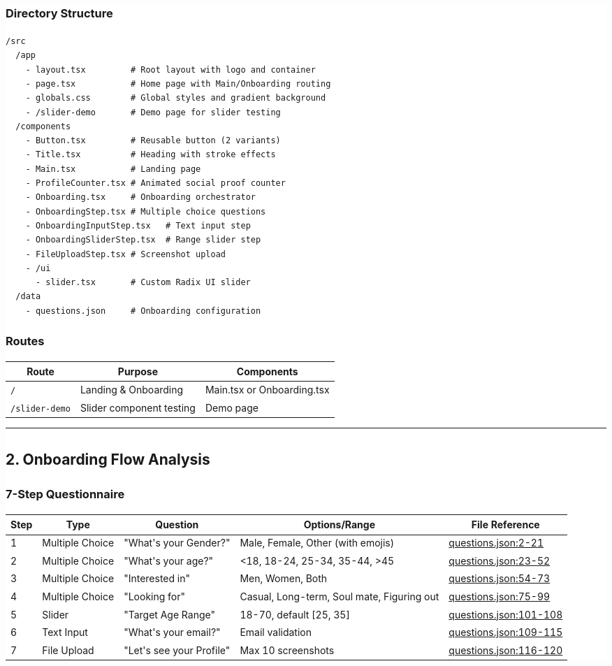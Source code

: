 ### Directory Structure

```
/src
  /app
    - layout.tsx         # Root layout with logo and container
    - page.tsx           # Home page with Main/Onboarding routing
    - globals.css        # Global styles and gradient background
    - /slider-demo       # Demo page for slider testing
  /components
    - Button.tsx         # Reusable button (2 variants)
    - Title.tsx          # Heading with stroke effects
    - Main.tsx           # Landing page
    - ProfileCounter.tsx # Animated social proof counter
    - Onboarding.tsx     # Onboarding orchestrator
    - OnboardingStep.tsx # Multiple choice questions
    - OnboardingInputStep.tsx   # Text input step
    - OnboardingSliderStep.tsx  # Range slider step
    - FileUploadStep.tsx # Screenshot upload
    - /ui
      - slider.tsx       # Custom Radix UI slider
  /data
    - questions.json     # Onboarding configuration
```

### Routes

| Route | Purpose | Components |
|-------|---------|------------|
| `/` | Landing & Onboarding | Main.tsx or Onboarding.tsx |
| `/slider-demo` | Slider component testing | Demo page |

---

## 2. Onboarding Flow Analysis

### 7-Step Questionnaire

| Step | Type | Question | Options/Range | File Reference |
|------|------|----------|---------------|----------------|
| 1 | Multiple Choice | "What's your Gender?" | Male, Female, Other (with emojis) | [questions.json:2-21](src/data/questions.json#L2-L21) |
| 2 | Multiple Choice | "What's your age?" | <18, 18-24, 25-34, 35-44, >45 | [questions.json:23-52](src/data/questions.json#L23-L52) |
| 3 | Multiple Choice | "Interested in" | Men, Women, Both | [questions.json:54-73](src/data/questions.json#L54-L73) |
| 4 | Multiple Choice | "Looking for" | Casual, Long-term, Soul mate, Figuring out | [questions.json:75-99](src/data/questions.json#L75-L99) |
| 5 | Slider | "Target Age Range" | 18-70, default [25, 35] | [questions.json:101-108](src/data/questions.json#L101-L108) |
| 6 | Text Input | "What's your email?" | Email validation | [questions.json:109-115](src/data/questions.json#L109-L115) |
| 7 | File Upload | "Let's see your Profile" | Max 10 screenshots | [questions.json:116-120](src/data/questions.json#L116-L120) |
